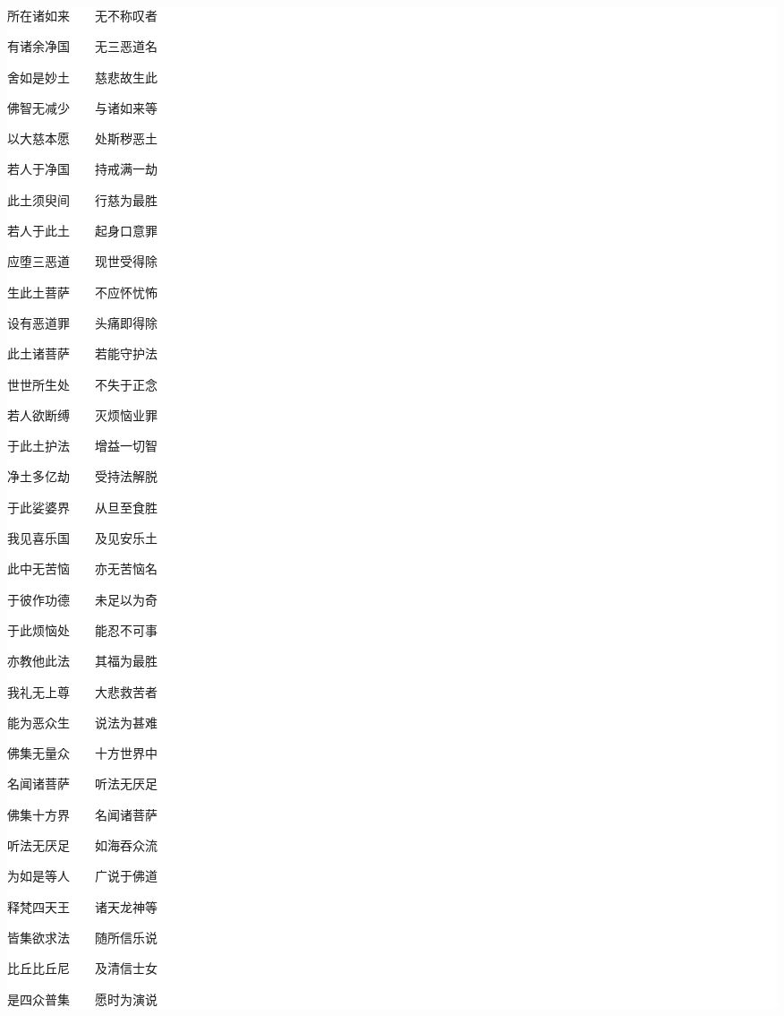 所在诸如来　　无不称叹者  

有诸余净国　　无三恶道名  

舍如是妙土　　慈悲故生此  

佛智无减少　　与诸如来等  

以大慈本愿　　处斯秽恶土  

若人于净国　　持戒满一劫  

此土须臾间　　行慈为最胜  

若人于此土　　起身口意罪  

应堕三恶道　　现世受得除  

生此土菩萨　　不应怀忧怖  

设有恶道罪　　头痛即得除  

此土诸菩萨　　若能守护法  

世世所生处　　不失于正念  

若人欲断缚　　灭烦恼业罪  

于此土护法　　增益一切智  

净土多亿劫　　受持法解脱  

于此娑婆界　　从旦至食胜  

我见喜乐国　　及见安乐土  

此中无苦恼　　亦无苦恼名  

于彼作功德　　未足以为奇  

于此烦恼处　　能忍不可事  

亦教他此法　　其福为最胜  

我礼无上尊　　大悲救苦者  

能为恶众生　　说法为甚难  

佛集无量众　　十方世界中  

名闻诸菩萨　　听法无厌足  

佛集十方界　　名闻诸菩萨  

听法无厌足　　如海吞众流  

为如是等人　　广说于佛道  

释梵四天王　　诸天龙神等  

皆集欲求法　　随所信乐说  

比丘比丘尼　　及清信士女  

是四众普集　　愿时为演说  
